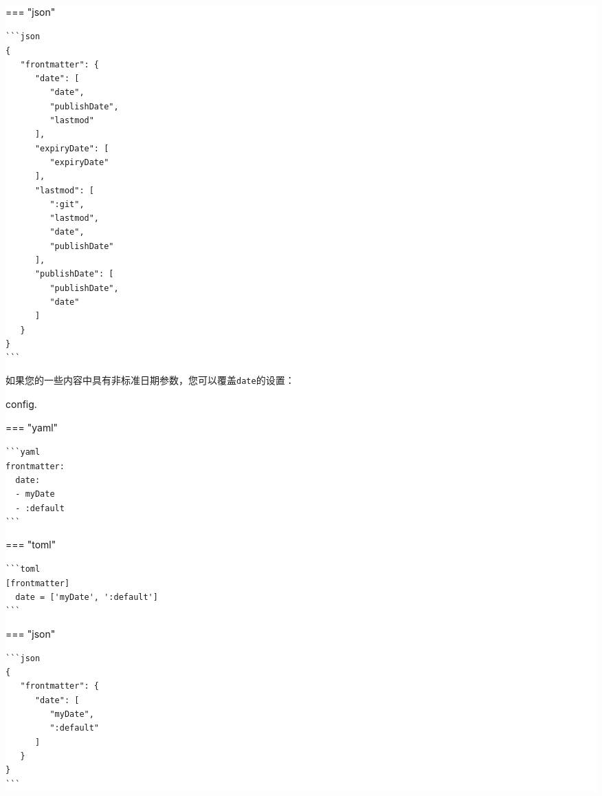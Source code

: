 === "json"

    ```json
    {
       "frontmatter": {
          "date": [
             "date",
             "publishDate",
             "lastmod"
          ],
          "expiryDate": [
             "expiryDate"
          ],
          "lastmod": [
             ":git",
             "lastmod",
             "date",
             "publishDate"
          ],
          "publishDate": [
             "publishDate",
             "date"
          ]
       }
    }
    ```

​	如果您的一些内容中具有非标准日期参数，您可以覆盖`date`的设置：

config.

=== "yaml"

    ```yaml
    frontmatter:
      date:
      - myDate
      - :default
    ```

=== "toml"

    ```toml
    [frontmatter]
      date = ['myDate', ':default']
    ```

=== "json"

    ```json
    {
       "frontmatter": {
          "date": [
             "myDate",
             ":default"
          ]
       }
    }
    ```

